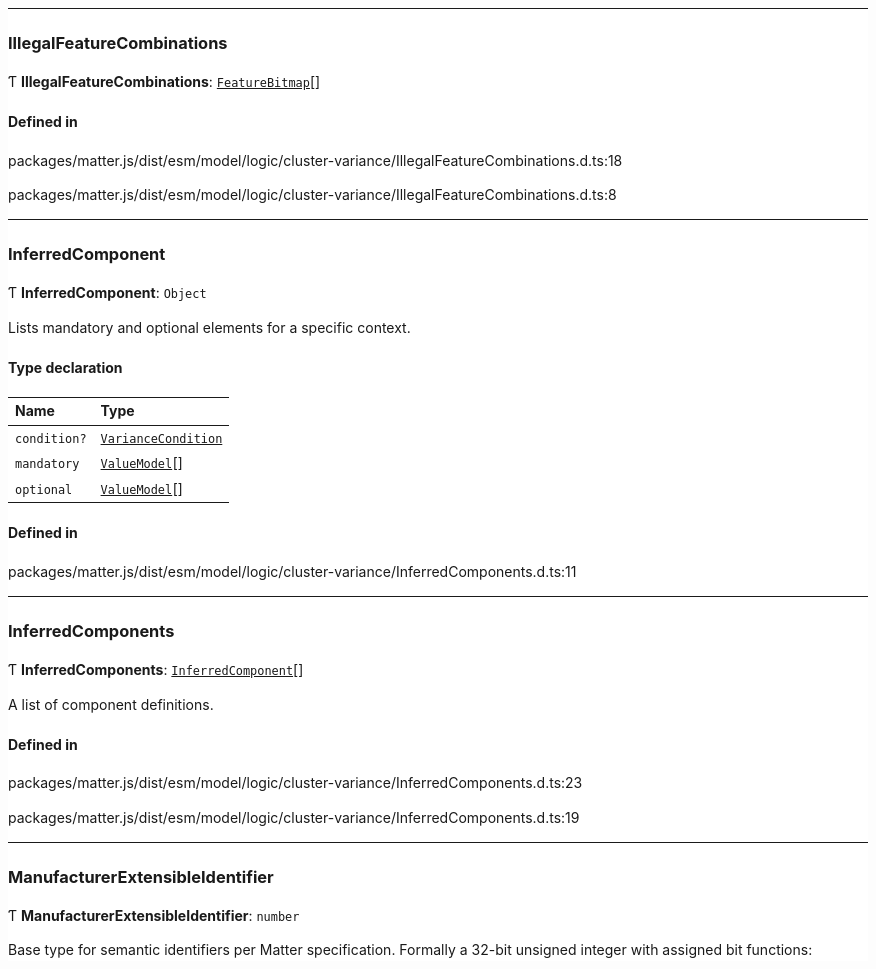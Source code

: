 ___

### IllegalFeatureCombinations

Ƭ **IllegalFeatureCombinations**: [`FeatureBitmap`](exports_model.md#featurebitmap)[]

#### Defined in

packages/matter.js/dist/esm/model/logic/cluster-variance/IllegalFeatureCombinations.d.ts:18

packages/matter.js/dist/esm/model/logic/cluster-variance/IllegalFeatureCombinations.d.ts:8

___

### InferredComponent

Ƭ **InferredComponent**: `Object`

Lists mandatory and optional elements for a specific context.

#### Type declaration

| Name | Type |
| :------ | :------ |
| `condition?` | [`VarianceCondition`](exports_model.md#variancecondition) |
| `mandatory` | [`ValueModel`](../classes/exports_model.ValueModel.md)[] |
| `optional` | [`ValueModel`](../classes/exports_model.ValueModel.md)[] |

#### Defined in

packages/matter.js/dist/esm/model/logic/cluster-variance/InferredComponents.d.ts:11

___

### InferredComponents

Ƭ **InferredComponents**: [`InferredComponent`](exports_model.md#inferredcomponent)[]

A list of component definitions.

#### Defined in

packages/matter.js/dist/esm/model/logic/cluster-variance/InferredComponents.d.ts:23

packages/matter.js/dist/esm/model/logic/cluster-variance/InferredComponents.d.ts:19

___

### ManufacturerExtensibleIdentifier

Ƭ **ManufacturerExtensibleIdentifier**: `number`

Base type for semantic identifiers per Matter specification.  Formally a
32-bit unsigned integer with assigned bit functions:
